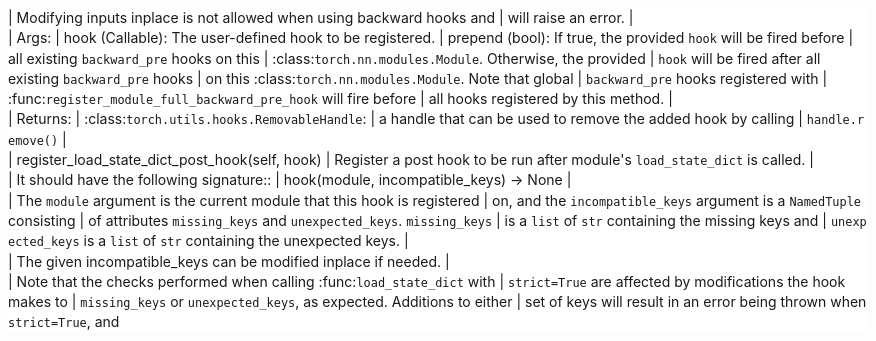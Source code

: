  |          Modifying inputs inplace is not allowed when using backward hooks and
 |          will raise an error.
 |      
 |      Args:
 |          hook (Callable): The user-defined hook to be registered.
 |          prepend (bool): If true, the provided ``hook`` will be fired before
 |              all existing ``backward_pre`` hooks on this
 |              :class:`torch.nn.modules.Module`. Otherwise, the provided
 |              ``hook`` will be fired after all existing ``backward_pre`` hooks
 |              on this :class:`torch.nn.modules.Module`. Note that global
 |              ``backward_pre`` hooks registered with
 |              :func:`register_module_full_backward_pre_hook` will fire before
 |              all hooks registered by this method.
 |      
 |      Returns:
 |          :class:`torch.utils.hooks.RemovableHandle`:
 |              a handle that can be used to remove the added hook by calling
 |              ``handle.remove()``
 |  
 |  register_load_state_dict_post_hook(self, hook)
 |      Register a post hook to be run after module's ``load_state_dict`` is called.
 |      
 |      It should have the following signature::
 |          hook(module, incompatible_keys) -> None
 |      
 |      The ``module`` argument is the current module that this hook is registered
 |      on, and the ``incompatible_keys`` argument is a ``NamedTuple`` consisting
 |      of attributes ``missing_keys`` and ``unexpected_keys``. ``missing_keys``
 |      is a ``list`` of ``str`` containing the missing keys and
 |      ``unexpected_keys`` is a ``list`` of ``str`` containing the unexpected keys.
 |      
 |      The given incompatible_keys can be modified inplace if needed.
 |      
 |      Note that the checks performed when calling :func:`load_state_dict` with
 |      ``strict=True`` are affected by modifications the hook makes to
 |      ``missing_keys`` or ``unexpected_keys``, as expected. Additions to either
 |      set of keys will result in an error being thrown when ``strict=True``, and